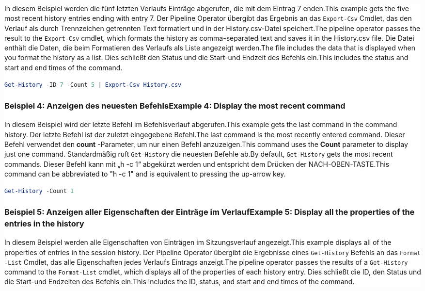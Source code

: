 <span data-ttu-id="d9292-127">In diesem Beispiel werden die fünf letzten Verlaufs Einträge abgerufen, die mit dem Eintrag 7 enden.</span><span class="sxs-lookup"><span data-stu-id="d9292-127">This example gets the five most recent history entries ending with entry 7.</span></span> <span data-ttu-id="d9292-128">Der Pipeline Operator übergibt das Ergebnis an das `Export-Csv` Cmdlet, das den Verlauf als durch Trennzeichen getrennten Text formatiert und in der History.csv-Datei speichert.</span><span class="sxs-lookup"><span data-stu-id="d9292-128">The pipeline operator passes the result to the `Export-Csv` cmdlet, which formats the history as comma-separated text and saves it in the History.csv file.</span></span> <span data-ttu-id="d9292-129">Die Datei enthält die Daten, die beim Formatieren des Verlaufs als Liste angezeigt werden.</span><span class="sxs-lookup"><span data-stu-id="d9292-129">The file includes the data that is displayed when you format the history as a list.</span></span> <span data-ttu-id="d9292-130">Dies schließt den Status und die Start-und Endzeit des Befehls ein.</span><span class="sxs-lookup"><span data-stu-id="d9292-130">This includes the status and start and end times of the command.</span></span>

```powershell
Get-History -ID 7 -Count 5 | Export-Csv History.csv
```

### <span data-ttu-id="d9292-131">Beispiel 4: Anzeigen des neuesten Befehls</span><span class="sxs-lookup"><span data-stu-id="d9292-131">Example 4: Display the most recent command</span></span>

<span data-ttu-id="d9292-132">In diesem Beispiel wird der letzte Befehl im Befehlsverlauf abgerufen.</span><span class="sxs-lookup"><span data-stu-id="d9292-132">This example gets the last command in the command history.</span></span> <span data-ttu-id="d9292-133">Der letzte Befehl ist der zuletzt eingegebene Befehl.</span><span class="sxs-lookup"><span data-stu-id="d9292-133">The last command is the most recently entered command.</span></span> <span data-ttu-id="d9292-134">Dieser Befehl verwendet den **count** -Parameter, um nur einen Befehl anzuzeigen.</span><span class="sxs-lookup"><span data-stu-id="d9292-134">This command uses the **Count** parameter to display just one command.</span></span> <span data-ttu-id="d9292-135">Standardmäßig ruft `Get-History` die neuesten Befehle ab.</span><span class="sxs-lookup"><span data-stu-id="d9292-135">By default, `Get-History` gets the most recent commands.</span></span> <span data-ttu-id="d9292-136">Dieser Befehl kann mit „h -c 1“ abgekürzt werden und entspricht dem Drücken der NACH-OBEN-TASTE.</span><span class="sxs-lookup"><span data-stu-id="d9292-136">This command can be abbreviated to "h -c 1" and is equivalent to pressing the up-arrow key.</span></span>

```powershell
Get-History -Count 1
```

### <span data-ttu-id="d9292-137">Beispiel 5: Anzeigen aller Eigenschaften der Einträge im Verlauf</span><span class="sxs-lookup"><span data-stu-id="d9292-137">Example 5: Display all the properties of the entries in the history</span></span>

<span data-ttu-id="d9292-138">In diesem Beispiel werden alle Eigenschaften von Einträgen im Sitzungsverlauf angezeigt.</span><span class="sxs-lookup"><span data-stu-id="d9292-138">This example displays all of the properties of entries in the session history.</span></span> <span data-ttu-id="d9292-139">Der Pipeline Operator übergibt die Ergebnisse eines `Get-History` Befehls an das `Format-List` Cmdlet, das alle Eigenschaften jedes Verlaufs Eintrags anzeigt.</span><span class="sxs-lookup"><span data-stu-id="d9292-139">The pipeline operator passes the results of a `Get-History` command to the `Format-List` cmdlet, which displays all of the properties of each history entry.</span></span> <span data-ttu-id="d9292-140">Dies schließt die ID, den Status und die Start-und Endzeiten des Befehls ein.</span><span class="sxs-lookup"><span data-stu-id="d9292-140">This includes the ID, status, and start and end times of the command.</span></span>
